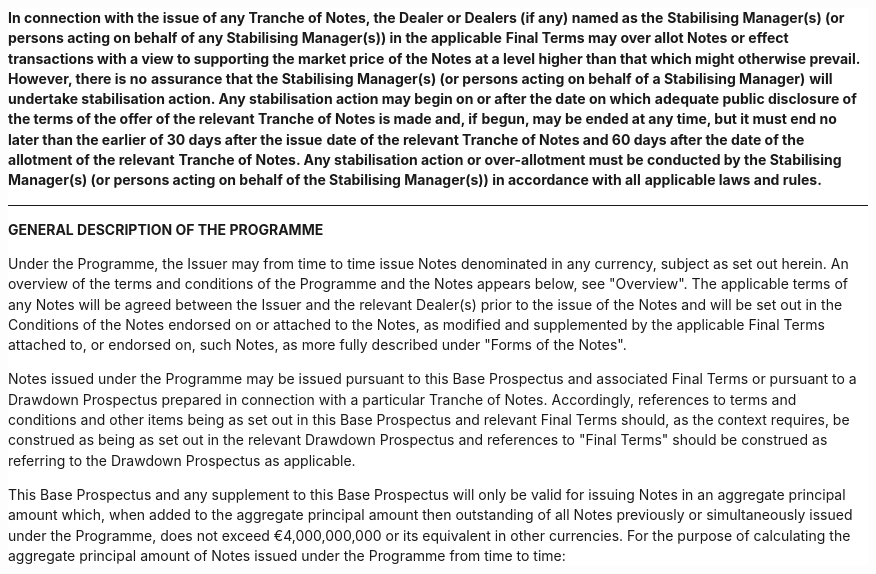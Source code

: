 **In connection with the issue of any Tranche of Notes, the Dealer or Dealers (if any) named as the**
**Stabilising Manager(s) (or persons acting on behalf of any Stabilising Manager(s)) in the applicable**
**Final Terms may over allot Notes or effect transactions with a view to supporting the market price**
**of the Notes at a level higher than that which might otherwise prevail. However, there is no**
**assurance that the Stabilising Manager(s) (or persons acting on behalf of a Stabilising Manager)**
**will undertake stabilisation action. Any stabilisation action may begin on or after the date on which**
**adequate public disclosure of the terms of the offer of the relevant Tranche of Notes is made and, if**
**begun, may be ended at any time, but it must end no later than the earlier of 30 days after the issue**
**date of the relevant Tranche of Notes and 60 days after the date of the allotment of the relevant**
**Tranche of Notes. Any stabilisation action or over-allotment must be conducted by the Stabilising**
**Manager(s) (or persons acting on behalf of the Stabilising Manager(s)) in accordance with all**
**applicable laws and rules.**


-----

**GENERAL DESCRIPTION OF THE PROGRAMME**

Under the Programme, the Issuer may from time to time issue Notes denominated in any currency,
subject as set out herein. An overview of the terms and conditions of the Programme and the Notes
appears below, see "Overview". The applicable terms of any Notes will be agreed between the Issuer and
the relevant Dealer(s) prior to the issue of the Notes and will be set out in the Conditions of the Notes
endorsed on or attached to the Notes, as modified and supplemented by the applicable Final Terms
attached to, or endorsed on, such Notes, as more fully described under "Forms of the Notes".

Notes issued under the Programme may be issued pursuant to this Base Prospectus and associated Final
Terms or pursuant to a Drawdown Prospectus prepared in connection with a particular Tranche of Notes.
Accordingly, references to terms and conditions and other items being as set out in this Base Prospectus
and relevant Final Terms should, as the context requires, be construed as being as set out in the relevant
Drawdown Prospectus and references to "Final Terms" should be construed as referring to the
Drawdown Prospectus as applicable.

This Base Prospectus and any supplement to this Base Prospectus will only be valid for issuing Notes in
an aggregate principal amount which, when added to the aggregate principal amount then outstanding of
all Notes previously or simultaneously issued under the Programme, does not exceed €4,000,000,000 or
its equivalent in other currencies. For the purpose of calculating the aggregate principal amount of Notes
issued under the Programme from time to time:
